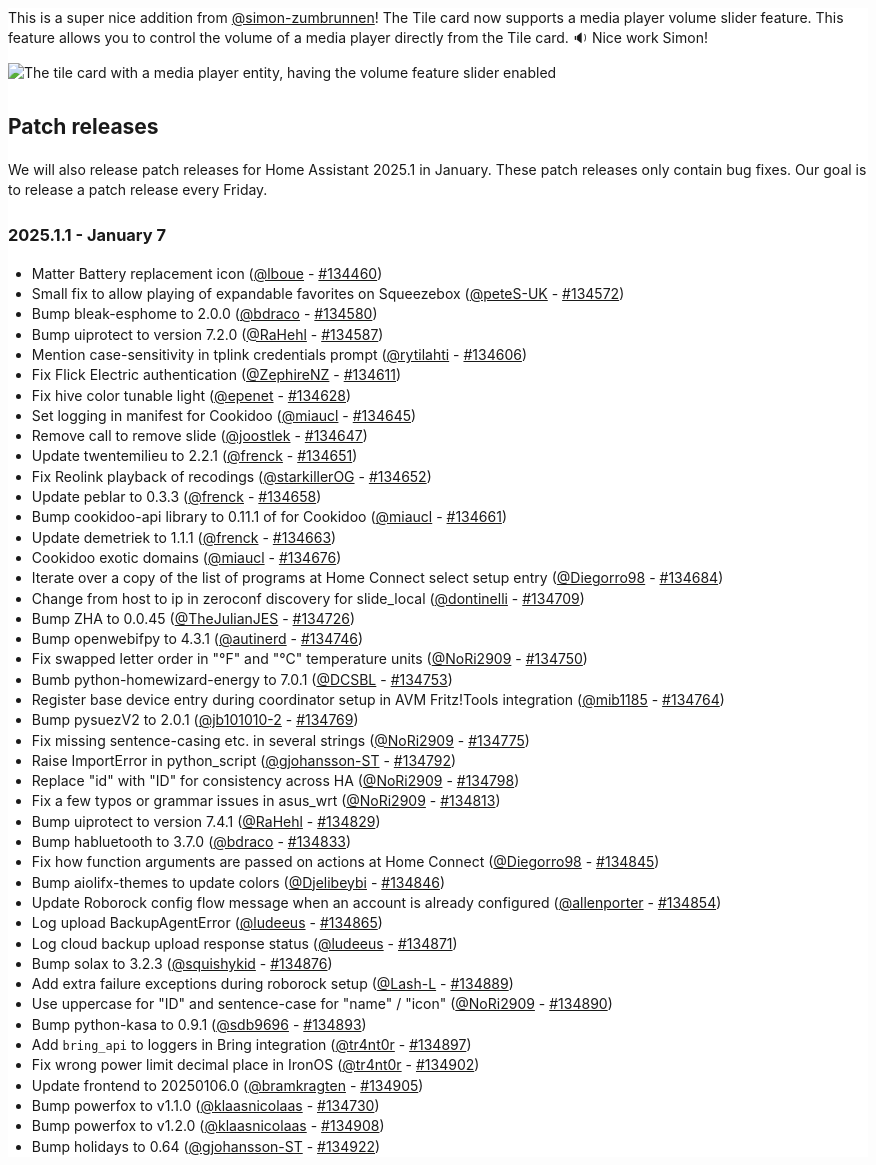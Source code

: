 This is a super nice addition from [@simon-zumbrunnen]! The Tile card now
supports a media player volume slider feature. This feature allows you to
control the volume of a media player directly from the Tile card. 🔉
Nice work Simon!

<img class="no-shadow" alt="The tile card with a media player entity, having the volume feature slider enabled" src="{{site.baseurl}}/images/blog/2025-01/tile-card-feature-volume-slider.png" />

[@simon-zumbrunnen]: https://github.com/simon-zumbrunnen

## Patch releases

We will also release patch releases for Home Assistant 2025.1 in January.
These patch releases only contain bug fixes. Our goal is to release a patch
release every Friday.

### 2025.1.1 - January 7

- Matter Battery replacement icon ([@lboue] - [#134460])
- Small fix to allow playing of expandable favorites on Squeezebox ([@peteS-UK] - [#134572])
- Bump bleak-esphome to 2.0.0 ([@bdraco] - [#134580])
- Bump uiprotect to version 7.2.0 ([@RaHehl] - [#134587])
- Mention case-sensitivity in tplink credentials prompt ([@rytilahti] - [#134606])
- Fix Flick Electric authentication ([@ZephireNZ] - [#134611])
- Fix hive color tunable light ([@epenet] - [#134628])
- Set logging in manifest for Cookidoo ([@miaucl] - [#134645])
- Remove call to remove slide ([@joostlek] - [#134647])
- Update twentemilieu to 2.2.1 ([@frenck] - [#134651])
- Fix Reolink playback of recodings ([@starkillerOG] - [#134652])
- Update peblar to 0.3.3 ([@frenck] - [#134658])
- Bump cookidoo-api library to 0.11.1 of for Cookidoo ([@miaucl] - [#134661])
- Update demetriek to 1.1.1 ([@frenck] - [#134663])
- Cookidoo exotic domains ([@miaucl] - [#134676])
- Iterate over a copy of the list of programs at Home Connect select setup entry ([@Diegorro98] - [#134684])
- Change from host to ip in zeroconf discovery for slide_local ([@dontinelli] - [#134709])
- Bump ZHA to 0.0.45 ([@TheJulianJES] - [#134726])
- Bump openwebifpy to 4.3.1 ([@autinerd] - [#134746])
- Fix swapped letter order in "°F" and "°C" temperature units ([@NoRi2909] - [#134750])
- Bumb python-homewizard-energy to 7.0.1 ([@DCSBL] - [#134753])
- Register base device entry during coordinator setup in AVM Fritz!Tools integration ([@mib1185] - [#134764])
- Bump pysuezV2 to 2.0.1 ([@jb101010-2] - [#134769])
- Fix missing sentence-casing etc. in several strings ([@NoRi2909] - [#134775])
- Raise ImportError in python_script ([@gjohansson-ST] - [#134792])
- Replace "id" with "ID" for consistency across HA ([@NoRi2909] - [#134798])
- Fix a few typos or grammar issues in asus_wrt ([@NoRi2909] - [#134813])
- Bump uiprotect to version 7.4.1 ([@RaHehl] - [#134829])
- Bump habluetooth to 3.7.0 ([@bdraco] - [#134833])
- Fix how function arguments are passed on actions at Home Connect ([@Diegorro98] - [#134845])
- Bump aiolifx-themes to update colors ([@Djelibeybi] - [#134846])
- Update Roborock config flow message when an account is already configured ([@allenporter] - [#134854])
- Log upload BackupAgentError ([@ludeeus] - [#134865])
- Log cloud backup upload response status ([@ludeeus] - [#134871])
- Bump solax to 3.2.3 ([@squishykid] - [#134876])
- Add extra failure exceptions during roborock setup ([@Lash-L] - [#134889])
- Use uppercase for "ID" and sentence-case for "name" / "icon" ([@NoRi2909] - [#134890])
- Bump python-kasa to 0.9.1 ([@sdb9696] - [#134893])
- Add `bring_api` to loggers in Bring integration ([@tr4nt0r] - [#134897])
- Fix wrong power limit decimal place in IronOS ([@tr4nt0r] - [#134902])
- Update frontend to 20250106.0 ([@bramkragten] - [#134905])
- Bump powerfox to v1.1.0 ([@klaasnicolaas] - [#134730])
- Bump powerfox to v1.2.0 ([@klaasnicolaas] - [#134908])
- Bump holidays to 0.64 ([@gjohansson-ST] - [#134922])

[Home Assistant Cloud by Nabu Casa]: https://www.nabucasa.com/
[AES-128]: https://en.wikipedia.org/wiki/Advanced_Encryption_Standard
[@MindFreeze]: https://github.com/MindFreeze
[@balloob]: https://github.com/balloob
[@jpbede]: https://github.com/jpbede
[@karwosts]: https://github.com/karwosts
[@silamon]: https://github.com/silamon
[@adam-the-hero]: https://github.com/adam-the-hero
[@autinerd]: https://github.com/autinerd
[@dan-r]: https://github.com
[@dontinelli]: https://github.com/dontinelli
[@frenck]: https://github.com/frenck
[@klaasnicolaas]: https://github.com/klaasnicolaas
[@miaucl]: https://github.com/miaucl
[@shmuelzon]: https://github.com/shmuelzon
[Cookidoo the official Thermomix recipe platform]: https://cookidoo.international/
[Cookidoo]: /integrations/cookidoo
[EHEIM Digital aquarium devices]: https://eheim.com/en_GB/aquatics/eheim-digital/
[EHEIM Digital]: /integrations/eheimdigital
[Ituran]: /integrations/ituran
[Ohme]: /integrations/ohme
[Peblar EV Charger]: https://www.peblar.com
[Peblar]: /integrations/peblar
[Powerfox]: /integrations/powerfox
[Poweropti]: https://shop.powerfox.energy/collections/frontpage
[Slide Local]: /integrations/slide_local
[Slide]: https://slide.store/
[Watergate]: /integrations/watergate
[@davidrapan]: https://github.com/davidrapan
[@dotav]: https://github.com/dotav
[@greyeee]: https://github.com/greyeee
[@luc-ass]: https://github.com/luc-ass
[@marcelveldt]: https://github.com/marcelveldt
[@noahhusby]: https://github.com/noahhusby
[@RaHehl]: https://github.com/RaHehl
[@sdb9696]: https://github.com/sdb9696
[Cambridge Audio]: /integrations/cambridge_audio
[Music Assistant integration]: /integrations/music_assistant
[Music Assistant]: https://music-assistant.io/
[Palazzetti]: /integrations/palazzetti
[Starlink integration]: /integrations/starlink
[SwitchBot Bluetooth integration]: /integrations/switchbot
[TP-Link Smart Home]: /integrations/tplink
[UniFi Protect AI Port]: https://store.ui.com/us/en/products/up-ai-port
[UniFi Protect integration]: /integrations/unifiprotect
[@VandeurenGlenn]: https://github.com/VandeurenGlenn
[Niko Home Control]: /integrations/niko_home_control
[Stookwijzer]: /integrations/stookwijzer
[@abmantis]: https://github.com/abmantis
[@agners]: https://github.com/agners
[@jpbede]: https://github.com/jpbede
[@karwosts]: https://github.com/karwosts
[@marcinbauer85]: https://github.com/marcinbauer85
[@silamon]: https://github.com/silamon
[@wendevlin]: https://github.com/wendevlin
[logbook card]: /dashboards/logbook/
[@silamon]: https://github.com/silamon
[#134460]: https://github.com/home-assistant/core/pull/134460
[#134572]: https://github.com/home-assistant/core/pull/134572
[#134580]: https://github.com/home-assistant/core/pull/134580
[#134587]: https://github.com/home-assistant/core/pull/134587
[#134606]: https://github.com/home-assistant/core/pull/134606
[#134611]: https://github.com/home-assistant/core/pull/134611
[#134628]: https://github.com/home-assistant/core/pull/134628
[#134645]: https://github.com/home-assistant/core/pull/134645
[#134647]: https://github.com/home-assistant/core/pull/134647
[#134651]: https://github.com/home-assistant/core/pull/134651
[#134652]: https://github.com/home-assistant/core/pull/134652
[#134658]: https://github.com/home-assistant/core/pull/134658
[#134661]: https://github.com/home-assistant/core/pull/134661
[#134663]: https://github.com/home-assistant/core/pull/134663
[#134676]: https://github.com/home-assistant/core/pull/134676
[#134684]: https://github.com/home-assistant/core/pull/134684
[#134709]: https://github.com/home-assistant/core/pull/134709
[#134726]: https://github.com/home-assistant/core/pull/134726
[#134730]: https://github.com/home-assistant/core/pull/134730
[#134746]: https://github.com/home-assistant/core/pull/134746
[#134750]: https://github.com/home-assistant/core/pull/134750
[#134753]: https://github.com/home-assistant/core/pull/134753
[#134764]: https://github.com/home-assistant/core/pull/134764
[#134769]: https://github.com/home-assistant/core/pull/134769
[#134775]: https://github.com/home-assistant/core/pull/134775
[#134792]: https://github.com/home-assistant/core/pull/134792
[#134798]: https://github.com/home-assistant/core/pull/134798
[#134813]: https://github.com/home-assistant/core/pull/134813
[#134829]: https://github.com/home-assistant/core/pull/134829
[#134833]: https://github.com/home-assistant/core/pull/134833
[#134845]: https://github.com/home-assistant/core/pull/134845
[#134846]: https://github.com/home-assistant/core/pull/134846
[#134854]: https://github.com/home-assistant/core/pull/134854
[#134865]: https://github.com/home-assistant/core/pull/134865
[#134871]: https://github.com/home-assistant/core/pull/134871
[#134876]: https://github.com/home-assistant/core/pull/134876
[#134889]: https://github.com/home-assistant/core/pull/134889
[#134890]: https://github.com/home-assistant/core/pull/134890
[#134893]: https://github.com/home-assistant/core/pull/134893
[#134897]: https://github.com/home-assistant/core/pull/134897
[#134902]: https://github.com/home-assistant/core/pull/134902
[#134905]: https://github.com/home-assistant/core/pull/134905
[#134908]: https://github.com/home-assistant/core/pull/134908
[#134922]: https://github.com/home-assistant/core/pull/134922
[#134927]: https://github.com/home-assistant/core/pull/134927
[#134933]: https://github.com/home-assistant/core/pull/134933
[@DCSBL]: https://github.com/DCSBL
[@Diegorro98]: https://github.com/Diegorro98
[@Djelibeybi]: https://github.com/Djelibeybi
[@Lash-L]: https://github.com/Lash-L
[@NoRi2909]: https://github.com/NoRi2909
[@RaHehl]: https://github.com/RaHehl
[@TheJulianJES]: https://github.com/TheJulianJES
[@ZephireNZ]: https://github.com/ZephireNZ
[@allenporter]: https://github.com/allenporter
[@arturpragacz]: https://github.com/arturpragacz
[@autinerd]: https://github.com/autinerd
[@bdraco]: https://github.com/bdraco
[@bramkragten]: https://github.com/bramkragten
[@dontinelli]: https://github.com/dontinelli
[@epenet]: https://github.com/epenet
[@frenck]: https://github.com/frenck
[@gjohansson-ST]: https://github.com/gjohansson-ST
[@jb101010-2]: https://github.com/jb101010-2
[@joostlek]: https://github.com/joostlek
[@klaasnicolaas]: https://github.com/klaasnicolaas
[@lboue]: https://github.com/lboue
[@ludeeus]: https://github.com/ludeeus
[@miaucl]: https://github.com/miaucl
[@mib1185]: https://github.com/mib1185
[@peteS-UK]: https://github.com/peteS-UK
[@rytilahti]: https://github.com/rytilahti
[@sdb9696]: https://github.com/sdb9696
[@squishykid]: https://github.com/squishykid
[@starkillerOG]: https://github.com/starkillerOG
[@tr4nt0r]: https://github.com/tr4nt0r
[#134782]: https://github.com/home-assistant/core/pull/134782
[#134961]: https://github.com/home-assistant/core/pull/134961
[#135008]: https://github.com/home-assistant/core/pull/135008
[#135026]: https://github.com/home-assistant/core/pull/135026
[#135035]: https://github.com/home-assistant/core/pull/135035
[#135039]: https://github.com/home-assistant/core/pull/135039
[#135045]: https://github.com/home-assistant/core/pull/135045
[#135062]: https://github.com/home-assistant/core/pull/135062
[#135065]: https://github.com/home-assistant/core/pull/135065
[#135080]: https://github.com/home-assistant/core/pull/135080
[#135154]: https://github.com/home-assistant/core/pull/135154
[#135235]: https://github.com/home-assistant/core/pull/135235
[@Quentame]: https://github.com/Quentame
[@Thomas55555]: https://github.com/Thomas55555
[@ZephireNZ]: https://github.com/ZephireNZ
[@bramkragten]: https://github.com/bramkragten
[@emontnemery]: https://github.com/emontnemery
[@frenck]: https://github.com/frenck
[@iMicknl]: https://github.com/iMicknl
[@jb101010-2]: https://github.com/jb101010-2
[@ludeeus]: https://github.com/ludeeus
[@miaucl]: https://github.com/miaucl
[@puddly]: https://github.com/puddly
[@starkillerOG]: https://github.com/starkillerOG
[#133563]: https://github.com/home-assistant/core/pull/133563
[#133984]: https://github.com/home-assistant/core/pull/133984
[#134271]: https://github.com/home-assistant/core/pull/134271
[#134343]: https://github.com/home-assistant/core/pull/134343
[#134943]: https://github.com/home-assistant/core/pull/134943
[#135085]: https://github.com/home-assistant/core/pull/135085
[#135262]: https://github.com/home-assistant/core/pull/135262
[#135313]: https://github.com/home-assistant/core/pull/135313
[#135381]: https://github.com/home-assistant/core/pull/135381
[#135446]: https://github.com/home-assistant/core/pull/135446
[#135451]: https://github.com/home-assistant/core/pull/135451
[#135468]: https://github.com/home-assistant/core/pull/135468
[#135482]: https://github.com/home-assistant/core/pull/135482
[#135499]: https://github.com/home-assistant/core/pull/135499
[#135533]: https://github.com/home-assistant/core/pull/135533
[#135580]: https://github.com/home-assistant/core/pull/135580
[#135590]: https://github.com/home-assistant/core/pull/135590
[#135616]: https://github.com/home-assistant/core/pull/135616
[#135621]: https://github.com/home-assistant/core/pull/135621
[#135673]: https://github.com/home-assistant/core/pull/135673
[#135739]: https://github.com/home-assistant/core/pull/135739
[#135866]: https://github.com/home-assistant/core/pull/135866
[#135867]: https://github.com/home-assistant/core/pull/135867
[#135892]: https://github.com/home-assistant/core/pull/135892
[#135898]: https://github.com/home-assistant/core/pull/135898
[#135920]: https://github.com/home-assistant/core/pull/135920
[#135923]: https://github.com/home-assistant/core/pull/135923
[#135941]: https://github.com/home-assistant/core/pull/135941
[#135945]: https://github.com/home-assistant/core/pull/135945
[#135956]: https://github.com/home-assistant/core/pull/135956
[#135987]: https://github.com/home-assistant/core/pull/135987
[#135994]: https://github.com/home-assistant/core/pull/135994
[#136014]: https://github.com/home-assistant/core/pull/136014
[#136017]: https://github.com/home-assistant/core/pull/136017
[#136022]: https://github.com/home-assistant/core/pull/136022
[#136072]: https://github.com/home-assistant/core/pull/136072
[#136073]: https://github.com/home-assistant/core/pull/136073
[#136080]: https://github.com/home-assistant/core/pull/136080
[@Bre77]: https://github.com/Bre77
[@KJonline]: https://github.com/KJonline
[@NoRi2909]: https://github.com/NoRi2909
[@Noltari]: https://github.com/Noltari
[@Quentame]: https://github.com/Quentame
[@RaHehl]: https://github.com/RaHehl
[@RenierM26]: https://github.com/RenierM26
[@SeraphicRav]: https://github.com/SeraphicRav
[@VandeurenGlenn]: https://github.com/VandeurenGlenn
[@adam-the-hero]: https://github.com/adam-the-hero
[@arturpragacz]: https://github.com/arturpragacz
[@bdraco]: https://github.com/bdraco
[@bramkragten]: https://github.com/bramkragten
[@chamberlain2007]: https://github.com/chamberlain2007
[@cottsay]: https://github.com/cottsay
[@dcmeglio]: https://github.com/dcmeglio
[@edenhaus]: https://github.com/edenhaus
[@elupus]: https://github.com/elupus
[@emontnemery]: https://github.com/emontnemery
[@epenet]: https://github.com/epenet
[@farmio]: https://github.com/farmio
[@frenck]: https://github.com/frenck
[@gwww]: https://github.com/gwww
[@iMicknl]: https://github.com/iMicknl
[@jbouwh]: https://github.com/jbouwh
[@joostlek]: https://github.com/joostlek
[@kgraefe]: https://github.com/kgraefe
[@synesthesiam]: https://github.com/synesthesiam
[#136050]: https://github.com/home-assistant/core/pull/136050
[#136122]: https://github.com/home-assistant/core/pull/136122
[#136227]: https://github.com/home-assistant/core/pull/136227
[#136263]: https://github.com/home-assistant/core/pull/136263
[#136272]: https://github.com/home-assistant/core/pull/136272
[#136297]: https://github.com/home-assistant/core/pull/136297
[#136329]: https://github.com/home-assistant/core/pull/136329
[#136333]: https://github.com/home-assistant/core/pull/136333
[#136339]: https://github.com/home-assistant/core/pull/136339
[#136348]: https://github.com/home-assistant/core/pull/136348
[#136350]: https://github.com/home-assistant/core/pull/136350
[#136366]: https://github.com/home-assistant/core/pull/136366
[@Makrit]: https://github.com/Makrit
[@astrandb]: https://github.com/astrandb
[@bramkragten]: https://github.com/bramkragten
[@crug80]: https://github.com/crug80
[@frenck]: https://github.com/frenck
[@gjohansson-ST]: https://github.com/gjohansson-ST
[@joostlek]: https://github.com/joostlek
[@klaasnicolaas]: https://github.com/klaasnicolaas
[@mattdoran]: https://github.com/mattdoran
[@piitaya]: https://github.com/piitaya
[@silamon]: https://github.com/silamon
[@yuxincs]: https://github.com/yuxincs
[@jrieger]: https://github.com/jrieger
[#132076]: https://github.com/home-assistant/core/pull/132076
[@andrewsayre]: https://github.com/andrewsayre
[#132213]: https://github.com/home-assistant/core/pull/132213
[@Shutgun]: https://github.com/Shutgun
[#132821]: https://github.com/home-assistant/core/pull/132821
[@jrieger]: https://github.com/jrieger
[#133108]: https://github.com/home-assistant/core/pull/133108
[@DCSBL]: https://github.com/DCSBL
[#132261]: https://github.com/home-assistant/core/pull/132261
[@epenet]: https://github.com/epenet
[#132730]: https://github.com/home-assistant/core/pull/132730
[@Bre77]: https://github.com/Bre77
[#132431]: https://github.com/home-assistant/core/pull/132431
[@bieniu]: https://github.com/bieniu
[#131921]: https://github.com/home-assistant/core/pull/131921
[@kruton]: https://github.com/kruton
[#131674]: https://github.com/home-assistant/core/pull/131674
[devblog]: https://developers.home-assistant.io/blog/